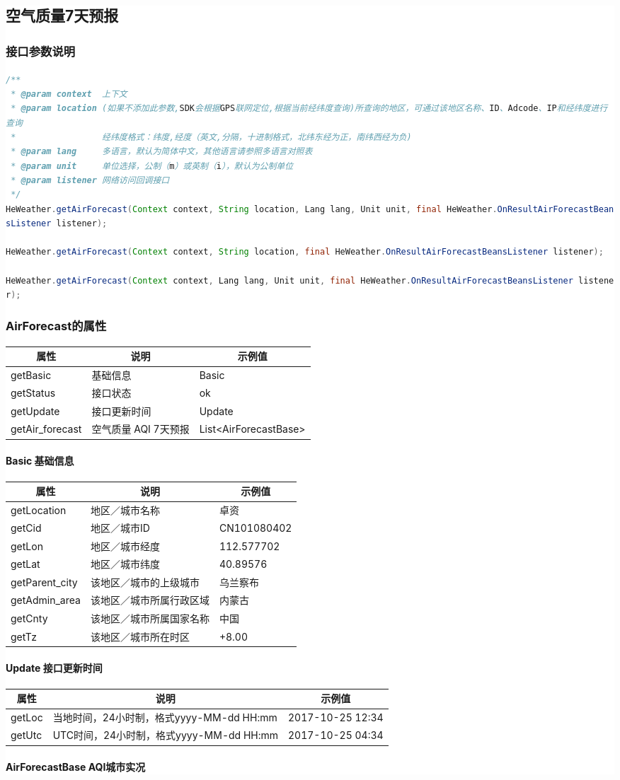 ## <span id="空气质量7天预报">空气质量7天预报</span>
###  接口参数说明
```java
/**
 * @param context  上下文
 * @param location (如果不添加此参数,SDK会根据GPS联网定位,根据当前经纬度查询)所查询的地区，可通过该地区名称、ID、Adcode、IP和经纬度进行查询
 *                 经纬度格式：纬度,经度（英文,分隔，十进制格式，北纬东经为正，南纬西经为负)
 * @param lang     多语言，默认为简体中文，其他语言请参照多语言对照表
 * @param unit     单位选择，公制（m）或英制（i），默认为公制单位
 * @param listener 网络访问回调接口
 */
HeWeather.getAirForecast(Context context, String location, Lang lang, Unit unit, final HeWeather.OnResultAirForecastBeansListener listener);

HeWeather.getAirForecast(Context context, String location, final HeWeather.OnResultAirForecastBeansListener listener);

HeWeather.getAirForecast(Context context, Lang lang, Unit unit, final HeWeather.OnResultAirForecastBeansListener listener);
```

###  AirForecast的属性

属性 | 说明 | 示例值
--------- | ------------- | ----------
getBasic | 基础信息 | Basic
getStatus | 接口状态 | ok
getUpdate | 接口更新时间 | Update
getAir_forecast | 空气质量 AQI 7天预报 | List&lt;AirForecastBase&gt;

####  Basic 基础信息

属性 | 说明 | 示例值
--------- | ------------- | ----------
getLocation | 地区／城市名称 | 卓资
getCid | 地区／城市ID | CN101080402
getLon | 地区／城市经度 | 112.577702
getLat | 地区／城市纬度 | 40.89576
getParent_city | 该地区／城市的上级城市 | 乌兰察布
getAdmin_area | 该地区／城市所属行政区域 | 内蒙古
getCnty | 该地区／城市所属国家名称 | 中国
getTz | 该地区／城市所在时区 | +8.00

####  Update 接口更新时间

属性 | 说明 | 示例值
--------- | ------------- | ----------
getLoc | 当地时间，24小时制，格式yyyy-MM-dd HH:mm | 2017-10-25 12:34
getUtc | UTC时间，24小时制，格式yyyy-MM-dd HH:mm | 2017-10-25 04:34

####  AirForecastBase AQI城市实况
